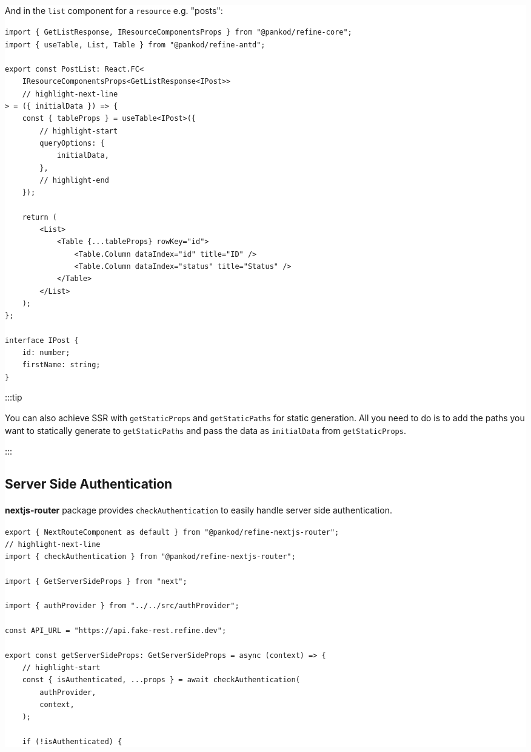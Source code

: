 And in the `list` component for a `resource` e.g. "posts":

```tsx title="src/components/posts/list.tsx"
import { GetListResponse, IResourceComponentsProps } from "@pankod/refine-core";
import { useTable, List, Table } from "@pankod/refine-antd";

export const PostList: React.FC<
    IResourceComponentsProps<GetListResponse<IPost>>
    // highlight-next-line
> = ({ initialData }) => {
    const { tableProps } = useTable<IPost>({
        // highlight-start
        queryOptions: {
            initialData,
        },
        // highlight-end
    });

    return (
        <List>
            <Table {...tableProps} rowKey="id">
                <Table.Column dataIndex="id" title="ID" />
                <Table.Column dataIndex="status" title="Status" />
            </Table>
        </List>
    );
};

interface IPost {
    id: number;
    firstName: string;
}
```

:::tip

You can also achieve SSR with `getStaticProps` and `getStaticPaths` for static generation. All you need to do is to add the paths you want to statically generate to `getStaticPaths` and pass the data as `initialData` from `getStaticProps`.

:::

## Server Side Authentication

**nextjs-router** package provides `checkAuthentication` to easily handle server side authentication.

```tsx title="pages/[[...refine]].tsx"
export { NextRouteComponent as default } from "@pankod/refine-nextjs-router";
// highlight-next-line
import { checkAuthentication } from "@pankod/refine-nextjs-router";

import { GetServerSideProps } from "next";

import { authProvider } from "../../src/authProvider";

const API_URL = "https://api.fake-rest.refine.dev";

export const getServerSideProps: GetServerSideProps = async (context) => {
    // highlight-start
    const { isAuthenticated, ...props } = await checkAuthentication(
        authProvider,
        context,
    );

    if (!isAuthenticated) {
```

[nextjs]: https://nextjs.org/docs/getting-started
[nextjsrouter]: https://www.npmjs.com/package/@pankod/refine-nextjs-router
[routerprovider]: /api-reference/core/providers/router-provider.md
[nextjscustomapp]: https://nextjs.org/docs/advanced-features/custom-app
[refine]: /api-reference/core/components/refine-config.md
[nextjspages]: https://nextjs.org/docs/basic-features/pages
[usetable]: /api-reference/core/hooks/useTable.md
[reactqueryssr]: https://react-query.tanstack.com/guides/ssr#using-initialdata
[reactquery]: https://react-query.tanstack.com/
[getlist]: /api-reference/core/providers/data-provider.md#getlist
[dataprovider]: /api-reference/core/providers/data-provider.md
[usetable]: /api-reference/core/hooks/useTable.md
[interfaces]: /api-reference/core/interfaces.md/#crudfilters
[autostaticopt]: https://nextjs.org/docs/advanced-features/automatic-static-optimization
[datafetching]: https://nextjs.org/docs/basic-features/data-fetching